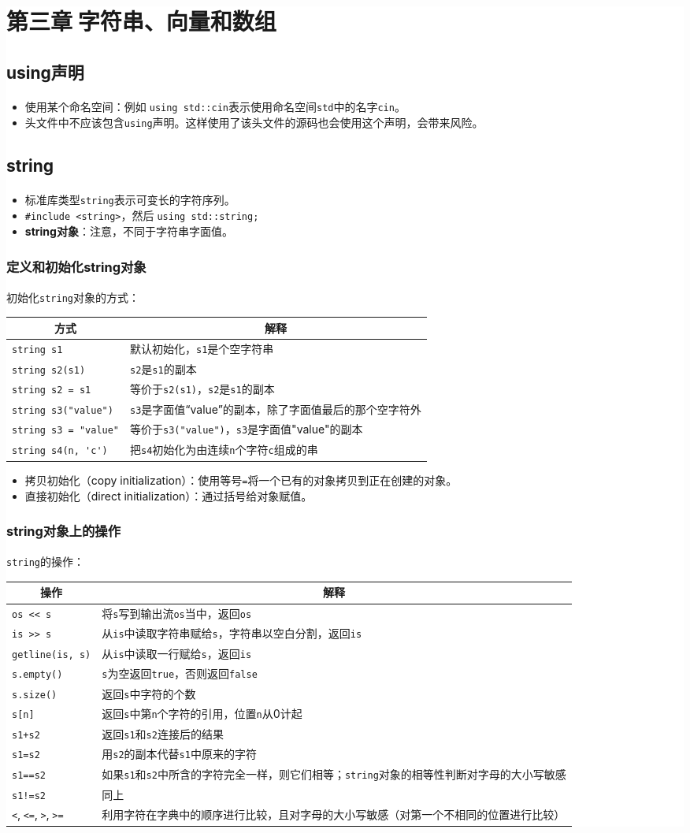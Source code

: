 # 第三章 字符串、向量和数组

## using声明
- 使用某个命名空间：例如 `using std::cin`表示使用命名空间`std`中的名字`cin`。
- 头文件中不应该包含`using`声明。这样使用了该头文件的源码也会使用这个声明，会带来风险。

## string
- 标准库类型`string`表示可变长的字符序列。
- `#include <string>`，然后 `using std::string;`
- **string对象**：注意，不同于字符串字面值。
  
### 定义和初始化string对象

初始化`string`对象的方式：

| 方式 | 解释 |
| -- | -- |
| `string s1` | 默认初始化，`s1`是个空字符串 |
| `string s2(s1)` | `s2`是`s1`的副本 |
| `string s2 = s1` | 等价于`s2(s1)`，`s2`是`s1`的副本 |
| `string s3("value")` | `s3`是字面值“value”的副本，除了字面值最后的那个空字符外 |
| `string s3 = "value"` | 等价于`s3("value")`，`s3`是字面值"value"的副本 |
| `string s4(n, 'c')` | 把`s4`初始化为由连续`n`个字符`c`组成的串 |

- 拷贝初始化（copy initialization）：使用等号`=`将一个已有的对象拷贝到正在创建的对象。
- 直接初始化（direct initialization）：通过括号给对象赋值。

### string对象上的操作

`string`的操作：

| 操作 | 解释 |
|-----|-----|
| `os << s` | 将`s`写到输出流`os`当中，返回`os` |
| `is >> s` | 从`is`中读取字符串赋给`s`，字符串以空白分割，返回`is` |
| `getline(is, s)` | 从`is`中读取一行赋给`s`，返回`is` |
| `s.empty()` | `s`为空返回`true`，否则返回`false` |
| `s.size()` | 返回`s`中字符的个数 |
| `s[n]` | 返回`s`中第`n`个字符的引用，位置`n`从0计起 |
| `s1+s2` | 返回`s1`和`s2`连接后的结果 |
| `s1=s2` | 用`s2`的副本代替`s1`中原来的字符 |
| `s1==s2` | 如果`s1`和`s2`中所含的字符完全一样，则它们相等；`string`对象的相等性判断对字母的大小写敏感 |
| `s1!=s2` | 同上 |
| `<`, `<=`, `>`, `>=` | 利用字符在字典中的顺序进行比较，且对字母的大小写敏感（对第一个不相同的位置进行比较） |
